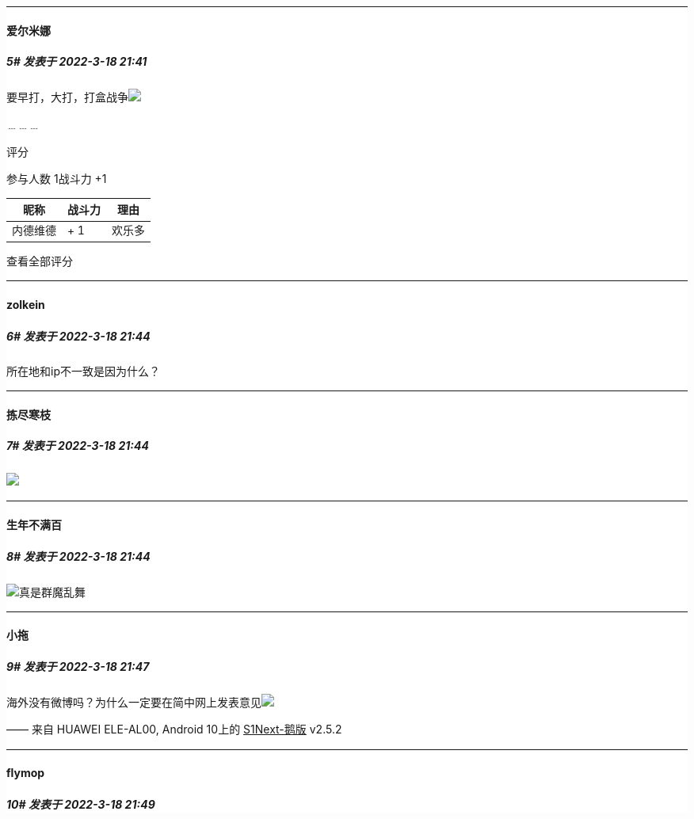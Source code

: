 *****

####  爱尔米娜  
##### 5#       发表于 2022-3-18 21:41

要早打，大打，打盒战争<img src="https://static.saraba1st.com/image/smiley/face2017/033.png" referrerpolicy="no-referrer">

﹍﹍﹍

评分

 参与人数 1战斗力 +1

|昵称|战斗力|理由|
|----|---|---|
| 内德维德| + 1|欢乐多|

查看全部评分

*****

####  zolkein  
##### 6#       发表于 2022-3-18 21:44

所在地和ip不一致是因为什么？

*****

####  拣尽寒枝  
##### 7#       发表于 2022-3-18 21:44

<img src="https://static.saraba1st.com/image/smiley/face2017/067.png" referrerpolicy="no-referrer">

*****

####  生年不满百  
##### 8#       发表于 2022-3-18 21:44

<img src="https://static.saraba1st.com/image/smiley/face2017/068.png" referrerpolicy="no-referrer">真是群魔乱舞

*****

####  小拖  
##### 9#       发表于 2022-3-18 21:47

海外没有微博吗？为什么一定要在简中网上发表意见<img src="https://static.saraba1st.com/image/smiley/face2017/049.png" referrerpolicy="no-referrer">

—— 来自 HUAWEI ELE-AL00, Android 10上的 [S1Next-鹅版](https://github.com/ykrank/S1-Next/releases) v2.5.2

*****

####  flymop  
##### 10#       发表于 2022-3-18 21:49
